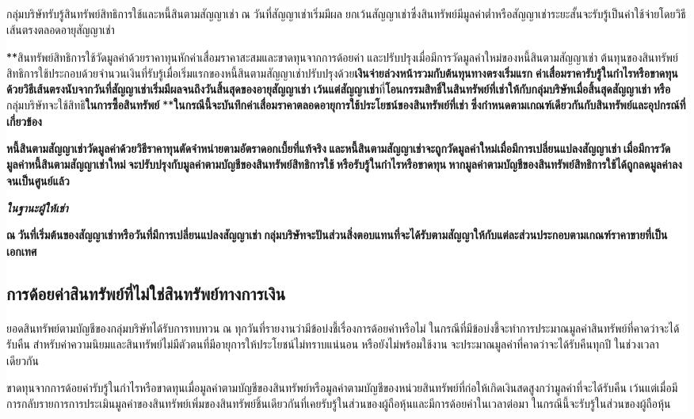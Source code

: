 
กลุ่มบริษัทรับรู้สินทรัพย์สิทธิการใช้และหนี้สินตามสัญญาเช่า ณ วันที่สัญญาเช่าเริ่มมีผล ยกเว้นสัญญาเช่าซึ่งสินทรัพย์มีมูลค่าต่ำหรือสัญญาเช่าระยะสั้นจะรับรู้เป็นค่าใช้จ่ายโดยวิธีเส้นตรงตลอดอายุสัญญาเช่า



**สินทรัพย์สิทธิการใช้วัดมูลค่าด้วยราคาทุนหักค่าเสื่อมราคาสะสมและขาดทุนจากการด้อยค่า และปรับปรุงเมื่อมีการวัดมูลค่าใหม่ของหนี้สินตามสัญญาเช่า ต้นทุนของสินทรัพย์สิทธิการใช้ประกอบด้วยจำนวนเงินที่รับรู้เมื่อเริ่มแรกของหนี้สินตามสัญญาเช่าปรับปรุงด้วย****เงินจ่ายล่วงหน้ารวมกับต้นทุนทางตรงเริ่มแรก**** ****ค่าเสื่อมราคารับรู้ในกำไรหรือขาดทุนด้วยวิธีเส้นตรงนับจากวันที่สัญญาเช่าเริ่มมีผลจนถึงวันสิ้นสุดของอายุสัญญาเช่า**** ****เว้นแต่สัญญาเช่า****ที่****โอนกรรมสิทธิ์ในสินทรัพย์ที่เช่าให้กับกลุ่มบริษัทเมื่อสิ้นสุดสัญญาเช่า หรือ****กลุ่มบริษัทจะใช้สิทธิ****ในการซื้อสินทรัพย์****
****ในกรณีนี้จะบันทึกค่าเสื่อมราคาตลอดอายุการใช้ประโยชน์ของสินทรัพย์ที่เช่า ซึ่งกำหนดตามเกณฑ์เดียวกันกับสินทรัพย์และอุปกรณ์ที่เกี่ยวข้อง**





**หนี้สินตามสัญญาเช่าวัดมูลค่าด้วยวิธีราคาทุนตัดจำหน่ายตามอัตราดอกเบี้ยที่แท้จริง และหนี้สินตามสัญญาเช่าจะถูกวัดมูลค่าใหม่เมื่อมีการเปลี่ยนแปลงสัญญาเช่า เมื่อมีการวัดมูลค่าหนี้สินตามสัญญาเช่าใหม่ จะปรับปรุงกับมูลค่าตามบัญชีของสินทรัพย์สิทธิการใช้ หรือรับรู้ในกำไรหรือขาดทุน หากมูลค่าตามบัญชีของสินทรัพย์สิทธิการใช้ได้ถูกลดมูลค่าลงจนเป็นศูนย์แล้ว**















***ในฐานะผู้ให้เช่า***



**ณ วันที่เริ่มต้นของสัญญาเช่าหรือวันที่มีการเปลี่ยนแปลงสัญญาเช่า กลุ่มบริษัทจะปันส่วนสิ่งตอบแทนที่จะได้รับตามสัญญาให้กับแต่ละส่วนประกอบตามเกณฑ์ราคาขายที่เป็นเอกเทศ**











## การด้อยค่าสินทรัพย์ที่ไม่ใช่สินทรัพย์ทางการเงิน



ยอดสินทรัพย์ตามบัญชีของกลุ่มบริษัทได้รับการทบทวน ณ ทุกวันที่รายงานว่ามีข้อบ่งชี้เรื่องการด้อยค่าหรือไม่
 ในกรณีที่มีข้อบ่งชี้จะทำการประมาณมูลค่าสินทรัพย์ที่คาดว่าจะได้รับคืน สำหรับค่าความนิยมและสินทรัพย์ไม่มีตัวตนที่มีอายุการให้ประโยชน์ไม่ทราบแน่นอน หรือยังไม่พร้อมใช้งาน จะประมาณมูลค่าที่คาดว่าจะได้รับคืนทุกปี ในช่วงเวลาเดียวกัน



ขาดทุนจากการด้อยค่ารับรู้ในกำไรหรือขาดทุนเมื่อมูลค่าตามบัญชีของสินทรัพย์หรือมูลค่าตามบัญชีของหน่วยสินทรัพย์ที่ก่อให้เกิดเงินสดสูงกว่ามูลค่าที่จะได้รับคืน เว้นแต่เมื่อมีการกลับรายการการประเมินมูลค่าของสินทรัพย์เพิ่มของสินทรัพย์ชิ้นเดียวกันที่เคยรับรู้ในส่วนของผู้ถือหุ้นและมีการด้อยค่าในเวลาต่อมา ในกรณีนี้จะรับรู้ในส่วนของผู้ถือหุ้น
